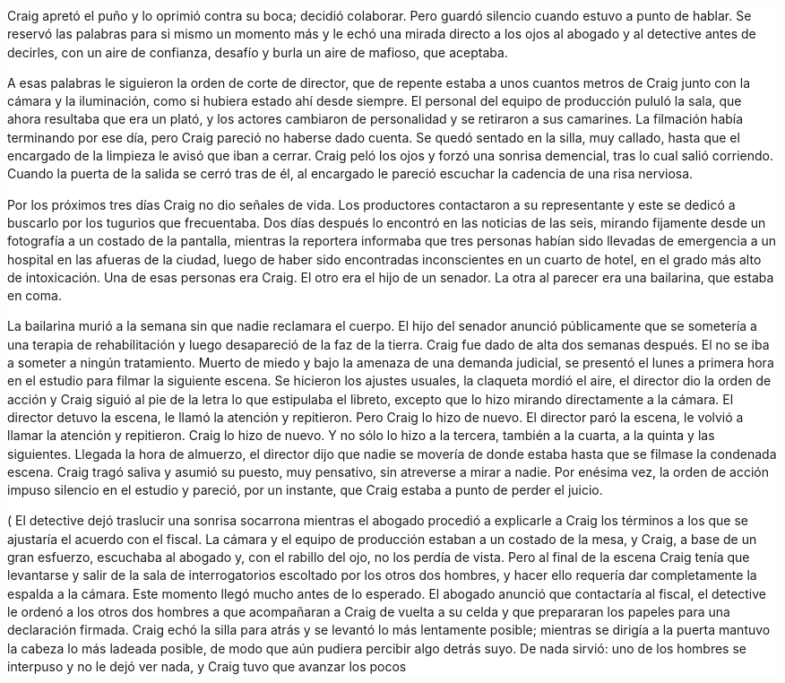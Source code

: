    Craig apretó el puño y lo oprimió contra su boca; decidió colaborar.
   Pero guardó silencio cuando estuvo a punto de hablar. Se reservó las
   palabras para si mismo un momento más y le echó una mirada directo a
   los ojos al abogado y al detective antes de decirles, con un aire de
   confianza, desafío y burla un aire de mafioso, que aceptaba.
   
   A esas palabras le siguieron la orden de corte de director, que de
   repente estaba a unos cuantos metros de Craig junto con la cámara y la
   iluminación, como si hubiera estado ahí desde siempre. El personal del
   equipo de producción pululó la sala, que ahora resultaba que era un
   plató, y los actores cambiaron de personalidad y se retiraron a sus
   camarines. La filmación había terminando por ese día, pero Craig
   pareció no haberse dado cuenta. Se quedó sentado en la silla, muy
   callado, hasta que el encargado de la limpieza le avisó que iban a
   cerrar. Craig peló los ojos y forzó una sonrisa demencial, tras lo cual
   salió corriendo. Cuando la puerta de la salida se cerró tras de él, al
   encargado le pareció escuchar la cadencia de una risa nerviosa.
   
   Por los próximos tres días Craig no dio señales de vida. Los
   productores contactaron a su representante y este se dedicó a buscarlo
   por los tugurios que frecuentaba. Dos días después lo encontró en las
   noticias de las seis, mirando fijamente desde un fotografía a un
   costado de la pantalla, mientras la reportera informaba que tres
   personas habían sido llevadas de emergencia a un hospital en las
   afueras de la ciudad, luego de haber sido encontradas inconscientes en
   un cuarto de hotel, en el grado más alto de intoxicación. Una de esas
   personas era Craig. El otro era el hijo de un senador. La otra al
   parecer era una bailarina, que estaba en coma.
   
   La bailarina murió a la semana sin que nadie reclamara el cuerpo. El
   hijo del senador anunció públicamente que se sometería a una terapia de
   rehabilitación y luego desapareció de la faz de la tierra. Craig fue
   dado de alta dos semanas después. El no se iba a someter a ningún
   tratamiento. Muerto de miedo y bajo la amenaza de una demanda judicial,
   se presentó el lunes a primera hora en el estudio para filmar la
   siguiente escena. Se hicieron los ajustes usuales, la claqueta mordió
   el aire, el director dio la orden de acción y Craig siguió al pie de la
   letra lo que estipulaba el libreto, excepto que lo hizo mirando
   directamente a la cámara. El director detuvo la escena, le llamó la
   atención y repitieron. Pero Craig lo hizo de nuevo. El director paró la
   escena, le volvió a llamar la atención y repitieron. Craig lo hizo de
   nuevo. Y no sólo lo hizo a la tercera, también a la cuarta, a la quinta
   y las siguientes. Llegada la hora de almuerzo, el director dijo que
   nadie se movería de donde estaba hasta que se filmase la condenada
   escena. Craig tragó saliva y asumió su puesto, muy pensativo, sin
   atreverse a mirar a nadie. Por enésima vez, la orden de acción impuso
   silencio en el estudio y pareció, por un instante, que Craig estaba a
   punto de perder el juicio.
   
   ( El detective dejó traslucir una sonrisa socarrona mientras el abogado
   procedió a explicarle a Craig los términos a los que se ajustaría el
   acuerdo con el fiscal. La cámara y el equipo de producción estaban a un
   costado de la mesa, y Craig, a base de un gran esfuerzo, escuchaba al
   abogado y, con el rabillo del ojo, no los perdía de vista. Pero al
   final de la escena Craig tenía que levantarse y salir de la sala de
   interrogatorios escoltado por los otros dos hombres, y hacer ello
   requería dar completamente la espalda a la cámara. Este momento llegó
   mucho antes de lo esperado. El abogado anunció que contactaría al
   fiscal, el detective le ordenó a los otros dos hombres a que
   acompañaran a Craig de vuelta a su celda y que prepararan los papeles
   para una declaración firmada. Craig echó la silla para atrás y se
   levantó lo más lentamente posible; mientras se dirigía a la puerta
   mantuvo la cabeza lo más ladeada posible, de modo que aún pudiera
   percibir algo detrás suyo. De nada sirvió: uno de los hombres se
   interpuso y no le dejó ver nada, y Craig tuvo que avanzar los pocos